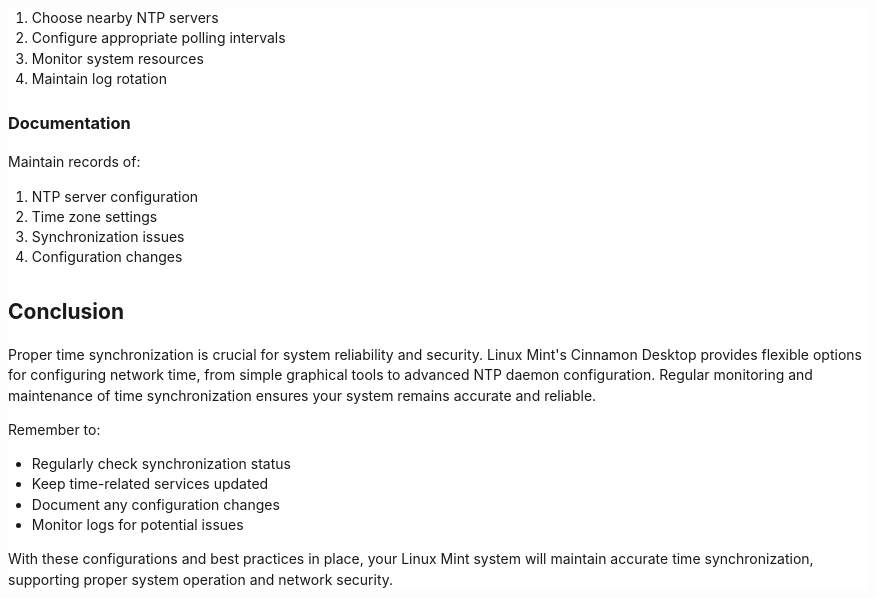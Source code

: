 1. Choose nearby NTP servers
2. Configure appropriate polling intervals
3. Monitor system resources
4. Maintain log rotation

### Documentation

Maintain records of:

1. NTP server configuration
2. Time zone settings
3. Synchronization issues
4. Configuration changes

## Conclusion

Proper time synchronization is crucial for system reliability and security. Linux Mint's Cinnamon Desktop provides flexible options for configuring network time, from simple graphical tools to advanced NTP daemon configuration. Regular monitoring and maintenance of time synchronization ensures your system remains accurate and reliable.

Remember to:

- Regularly check synchronization status
- Keep time-related services updated
- Document any configuration changes
- Monitor logs for potential issues

With these configurations and best practices in place, your Linux Mint system will maintain accurate time synchronization, supporting proper system operation and network security.
